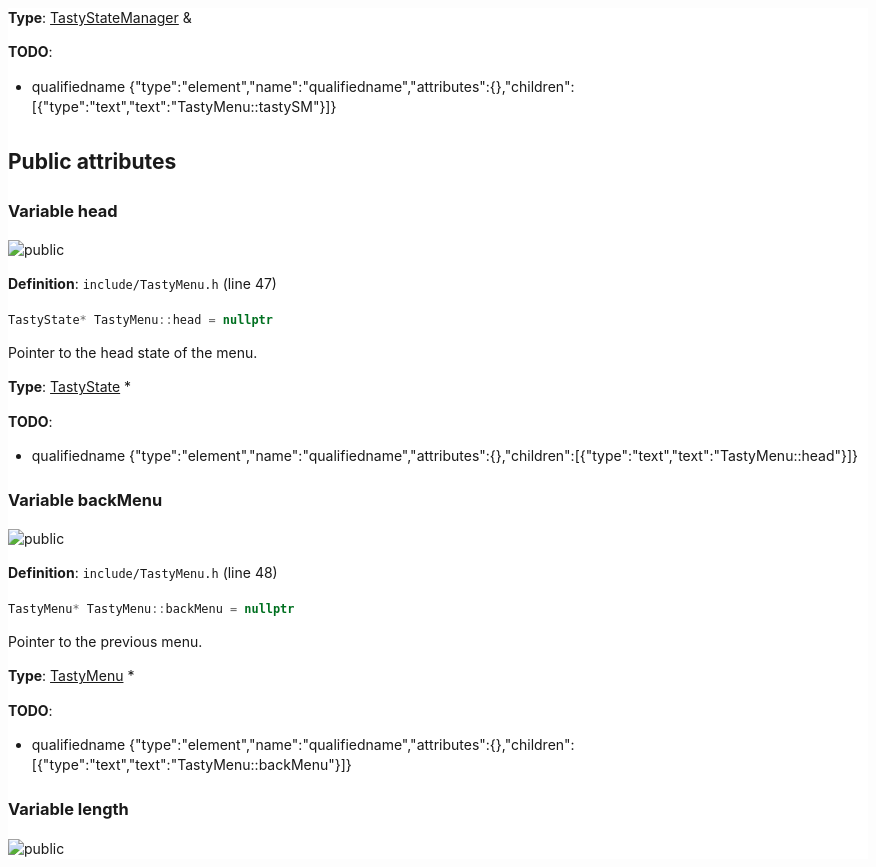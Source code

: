 **Type**: [TastyStateManager](class_tasty_state_manager.md#class_tasty_state_manager) &

**TODO**:

* qualifiedname {"type":"element","name":"qualifiedname","attributes":{},"children":[{"type":"text","text":"TastyMenu::tastySM"}]}

## Public attributes

<a id="class_tasty_menu_1ac5346c062cf47b41c6c954990df0bdbf"></a>
### Variable head

![][public]

**Definition**: `include/TastyMenu.h` (line 47)

```cpp
TastyState* TastyMenu::head = nullptr
```

Pointer to the head state of the menu.





**Type**: [TastyState](class_tasty_state.md#class_tasty_state) *

**TODO**:

* qualifiedname {"type":"element","name":"qualifiedname","attributes":{},"children":[{"type":"text","text":"TastyMenu::head"}]}

<a id="class_tasty_menu_1af44feb296262ad6a5cebc15be559e3ec"></a>
### Variable backMenu

![][public]

**Definition**: `include/TastyMenu.h` (line 48)

```cpp
TastyMenu* TastyMenu::backMenu = nullptr
```

Pointer to the previous menu.





**Type**: [TastyMenu](class_tasty_menu.md#class_tasty_menu) *

**TODO**:

* qualifiedname {"type":"element","name":"qualifiedname","attributes":{},"children":[{"type":"text","text":"TastyMenu::backMenu"}]}

<a id="class_tasty_menu_1ad6b745dde37c335bdf5aa444e46a3ffb"></a>
### Variable length

![][public]


[public]: https://img.shields.io/badge/-public-brightgreen (public)
[C++]: https://img.shields.io/badge/language-C%2B%2B-blue (C++)
[static]: https://img.shields.io/badge/-static-lightgrey (static)
[private]: https://img.shields.io/badge/-private-red (private)